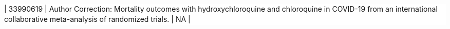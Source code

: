 | 33990619 | Author Correction: Mortality outcomes with hydroxychloroquine and chloroquine in COVID-19 from an international collaborative meta-analysis of randomized trials.                                                   | NA                                                                                                                                                                                                                                                                                                                                                                                                                                                                                                                                                                                                                                                                                                                                                                                                                                                                                                                                                                                                                                                                                                                                                                                                                                                                                                                                                                                                                                                                                                                                                                                                                                                                                                                                                                                                                                                                                                                                                                                                                                                                                                                                                                                                                                                                                                                                                                                                                                                                                                                                                                                                                                                                                                                                                                                                                                                                                                                                                                                                                                                                                                                                                                                                                                                                                                                                                                                                                                                                                                                                                                                                                                                                                                                                                                                                                                                                                                                                                                                                                                                                                                                                     |
